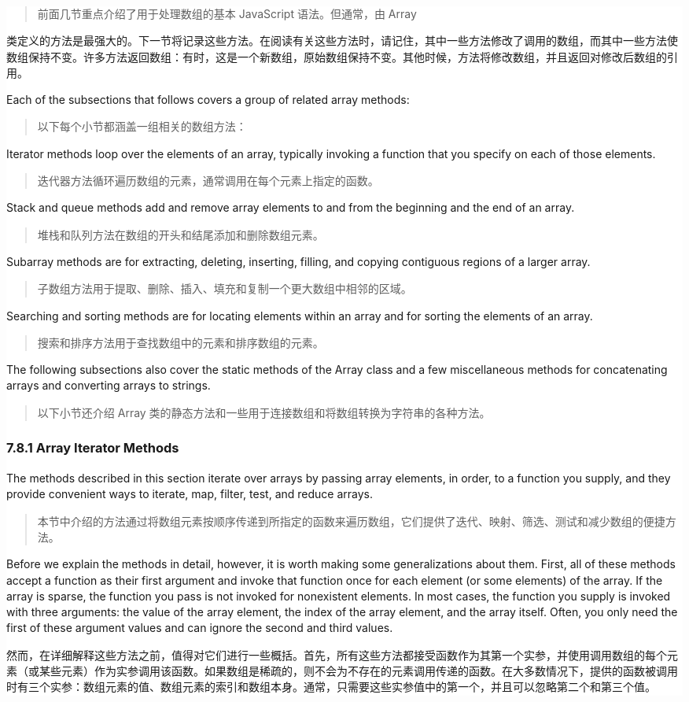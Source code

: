 > 前面几节重点介绍了用于处理数组的基本 JavaScript 语法。但通常，由 Array
>
类定义的方法是最强大的。下一节将记录这些方法。在阅读有关这些方法时，请记住，其中一些方法修改了调用的数组，而其中一些方法使数组保持不变。许多方法返回数组：有时，这是一个新数组，原始数组保持不变。其他时候，方法将修改数组，并且返回对修改后数组的引用。

Each of the subsections that follows covers a group of related array methods:

> 以下每个小节都涵盖一组相关的数组方法：

Iterator methods loop over the elements of an array, typically invoking a function that you specify on each of those
elements.

> 迭代器方法循环遍历数组的元素，通常调用在每个元素上指定的函数。

Stack and queue methods add and remove array elements to and from the beginning and the end of an array.

> 堆栈和队列方法在数组的开头和结尾添加和删除数组元素。

Subarray methods are for extracting, deleting, inserting, filling, and copying contiguous regions of a larger array.

> 子数组方法用于提取、删除、插入、填充和复制一个更大数组中相邻的区域。

Searching and sorting methods are for locating elements within an array and for sorting the elements of an array.

> 搜索和排序方法用于查找数组中的元素和排序数组的元素。

The following subsections also cover the static methods of the Array class and a few miscellaneous methods for
concatenating arrays and converting arrays to strings.

> 以下小节还介绍 Array 类的静态方法和一些用于连接数组和将数组转换为字符串的各种方法。

### 7.8.1 Array Iterator Methods

The methods described in this section iterate over arrays by passing array elements, in order, to a function you supply,
and they provide convenient ways to iterate, map, filter, test, and reduce arrays.

> 本节中介绍的方法通过将数组元素按顺序传递到所指定的函数来遍历数组，它们提供了迭代、映射、筛选、测试和减少数组的便捷方法。

Before we explain the methods in detail, however, it is worth making some generalizations about them. First, all of
these methods accept a function as their first argument and invoke that function once for each element (or some
elements) of the array. If the array is sparse, the function you pass is not invoked for nonexistent elements. In most
cases, the function you supply is invoked with three arguments: the value of the array element, the index of the array
element, and the array itself. Often, you only need the first of these argument values and can ignore the second and
third values.

>
然而，在详细解释这些方法之前，值得对它们进行一些概括。首先，所有这些方法都接受函数作为其第一个实参，并使用调用数组的每个元素（或某些元素）作为实参调用该函数。如果数组是稀疏的，则不会为不存在的元素调用传递的函数。在大多数情况下，提供的函数被调用时有三个实参：数组元素的值、数组元素的索引和数组本身。通常，只需要这些实参值中的第一个，并且可以忽略第二个和第三个值。
